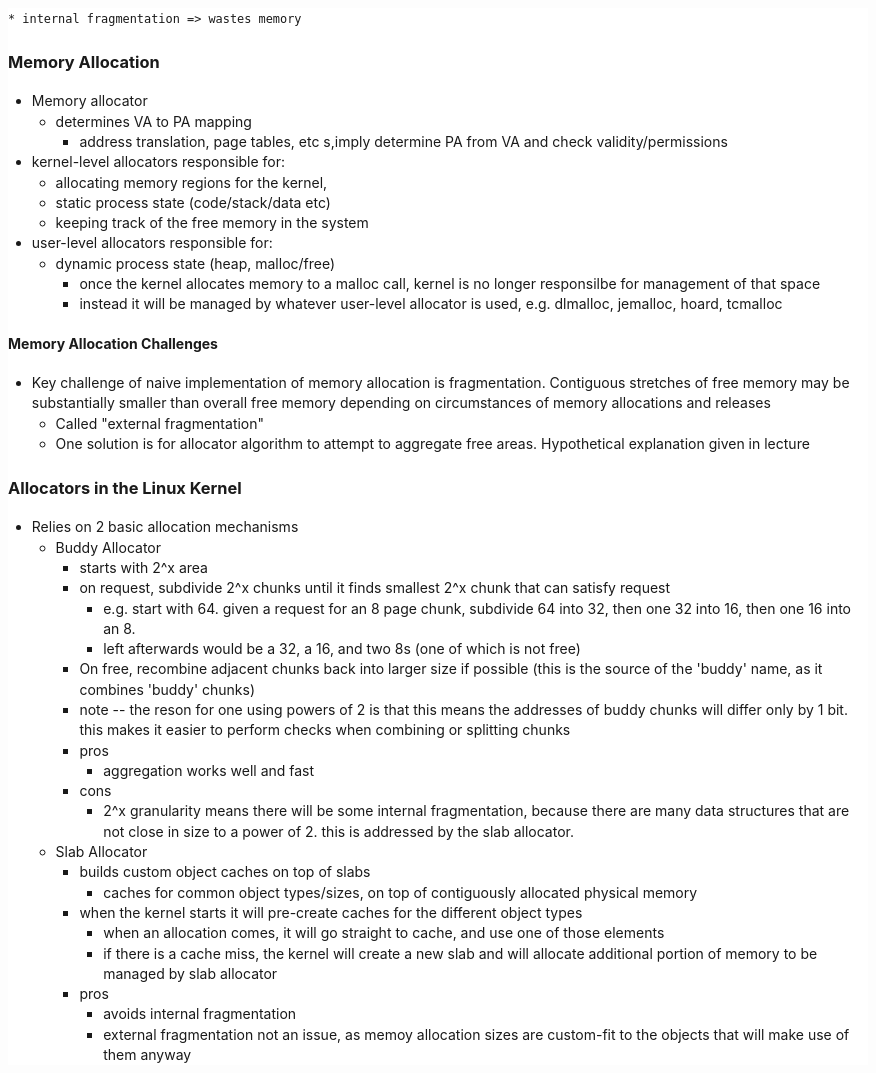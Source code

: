 	* internal fragmentation => wastes memory

### Memory Allocation
* Memory allocator
	* determines VA to PA mapping
		* address translation, page tables, etc s,imply determine PA from VA and check validity/permissions
* kernel-level allocators responsible for:
	* allocating memory regions for the kernel, 
	* static process state (code/stack/data etc)
	* keeping track of the free memory in the system
* user-level allocators responsible for:
	* dynamic process state (heap, malloc/free)
		* once the kernel allocates memory to a malloc call, kernel is no longer responsilbe for management of that space
		* instead it will be managed by whatever user-level allocator is used, e.g. dlmalloc, jemalloc, hoard, tcmalloc

#### Memory Allocation Challenges
* Key challenge of naive implementation of memory allocation is fragmentation.  Contiguous stretches of free memory may be substantially smaller than overall free memory depending on circumstances of memory allocations and releases
	* Called "external fragmentation"
	* One solution is for allocator algorithm to attempt to aggregate free areas.  Hypothetical explanation given in lecture

### Allocators in the Linux Kernel
* Relies on 2 basic allocation mechanisms
	* Buddy Allocator
		* starts with 2^x area
		* on request, subdivide 2^x chunks until it finds smallest 2^x chunk that can satisfy request
			* e.g. start with 64.  given a request for an 8 page chunk, subdivide 64 into 32, then one 32 into 16, then one 16 into an 8.  
			* left afterwards would be a 32, a 16, and two 8s (one of which is not free)
		* On free, recombine adjacent chunks back into larger size if possible (this is the source of the 'buddy' name, as it combines 'buddy' chunks)
		* note -- the reson for one using powers of 2 is that this means the addresses of buddy chunks will differ only by 1 bit.  this makes it easier to perform checks when combining or splitting chunks
		* pros
			* aggregation works well and fast
		* cons
			* 2^x granularity means there will be some internal fragmentation, because there are many data structures that are not close in size to a power of 2.  this is addressed by the slab allocator.
	* Slab Allocator
		* builds custom object caches on top of slabs
			* caches for common object types/sizes, on top of contiguously allocated physical memory
		* when the kernel starts it will pre-create caches for the different object types
			* when an allocation comes, it will go straight to cache, and use one of those elements
			* if there is a cache miss, the kernel will create a new slab and will allocate additional portion of memory to be managed by slab allocator
		* pros
			* avoids internal fragmentation
			* external fragmentation not an issue, as memoy allocation sizes are custom-fit to the objects that will make use of them anyway
